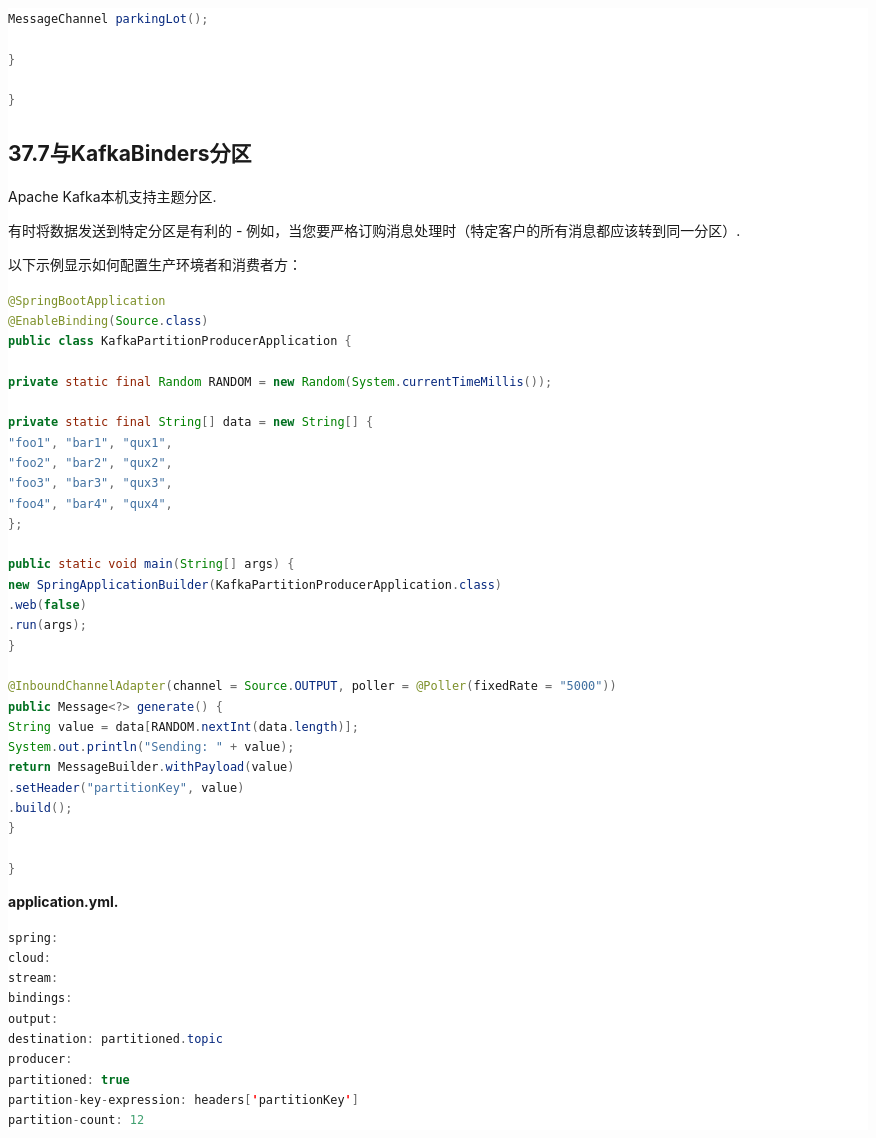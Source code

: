 ```java
MessageChannel parkingLot();

}

}
```

## 37.7与KafkaBinders分区

Apache Kafka本机支持主题分区.

有时将数据发送到特定分区是有利的 - 例如，当您要严格订购消息处理时（特定客户的所有消息都应该转到同一分区）.

以下示例显示如何配置生产环境者和消费者方：

```java
@SpringBootApplication
@EnableBinding(Source.class)
public class KafkaPartitionProducerApplication {

private static final Random RANDOM = new Random(System.currentTimeMillis());

private static final String[] data = new String[] {
"foo1", "bar1", "qux1",
"foo2", "bar2", "qux2",
"foo3", "bar3", "qux3",
"foo4", "bar4", "qux4",
};

public static void main(String[] args) {
new SpringApplicationBuilder(KafkaPartitionProducerApplication.class)
.web(false)
.run(args);
}

@InboundChannelAdapter(channel = Source.OUTPUT, poller = @Poller(fixedRate = "5000"))
public Message<?> generate() {
String value = data[RANDOM.nextInt(data.length)];
System.out.println("Sending: " + value);
return MessageBuilder.withPayload(value)
.setHeader("partitionKey", value)
.build();
}

}
```

**application.yml.** 

```java
spring:
cloud:
stream:
bindings:
output:
destination: partitioned.topic
producer:
partitioned: true
partition-key-expression: headers['partitionKey']
partition-count: 12
```
